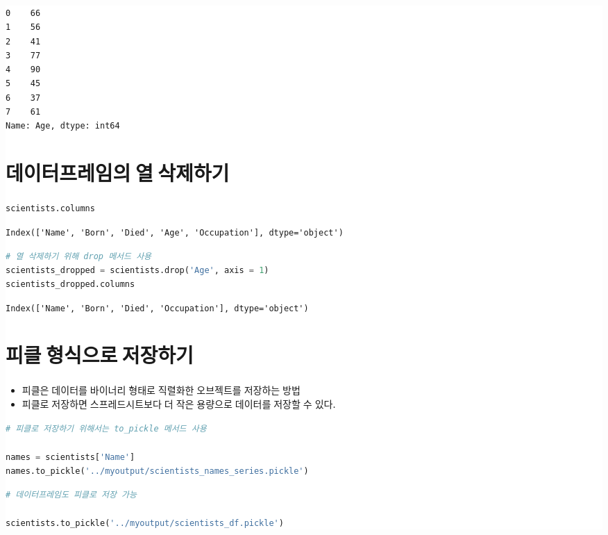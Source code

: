 


    0    66
    1    56
    2    41
    3    77
    4    90
    5    45
    6    37
    7    61
    Name: Age, dtype: int64



# 데이터프레임의 열 삭제하기


```python
scientists.columns
```




    Index(['Name', 'Born', 'Died', 'Age', 'Occupation'], dtype='object')




```python
# 열 삭제하기 위해 drop 메서드 사용
scientists_dropped = scientists.drop('Age', axis = 1)
scientists_dropped.columns
```




    Index(['Name', 'Born', 'Died', 'Occupation'], dtype='object')



# 피클 형식으로 저장하기


- 피클은 데이터를 바이너리 형태로 직렬화한 오브젝트를 저장하는 방법
- 피클로 저장하면 스프레드시트보다 더 작은 용량으로 데이터를 저장할 수 있다.


```python
# 피클로 저장하기 위해서는 to_pickle 메서드 사용

names = scientists['Name']
names.to_pickle('../myoutput/scientists_names_series.pickle')
```


```python
# 데이터프레임도 피클로 저장 가능

scientists.to_pickle('../myoutput/scientists_df.pickle')
```
